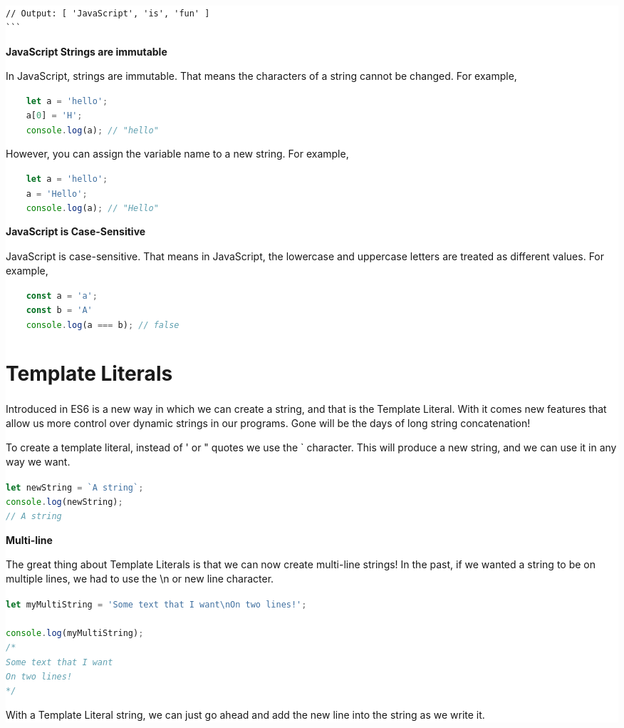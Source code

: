     // Output: [ 'JavaScript', 'is', 'fun' ]
    ```

__JavaScript Strings are immutable__

In JavaScript, strings are immutable. That means the characters of a string cannot be changed. For example,

```JavaScript
    let a = 'hello';
    a[0] = 'H';
    console.log(a); // "hello"
```
However, you can assign the variable name to a new string. For example,
```JavaScript
    let a = 'hello';
    a = 'Hello';
    console.log(a); // "Hello"
```
__JavaScript is Case-Sensitive__

JavaScript is case-sensitive. That means in JavaScript, the lowercase and uppercase letters are treated as different values. For example,

```JavaScript
    const a = 'a';
    const b = 'A'
    console.log(a === b); // false
```
# Template Literals

Introduced in ES6 is a new way in which we can create a string, and that is the Template Literal. With it comes new features that allow us more control over dynamic strings in our programs. Gone will be the days of long string concatenation!

To create a template literal, instead of ' or " quotes we use the ` character. This will produce a new string, and we can use it in any way we want.

```JavaScript
let newString = `A string`;
console.log(newString);
// A string
```
**Multi-line**

The great thing about Template Literals is that we can now create multi-line strings! In the past, if we wanted a string to be on multiple lines, we had to use the \n or new line character.

```JavaScript
let myMultiString = 'Some text that I want\nOn two lines!';

console.log(myMultiString);
/*
Some text that I want
On two lines!
*/
```
With a Template Literal string, we can just go ahead and add the new line into the string as we write it.
